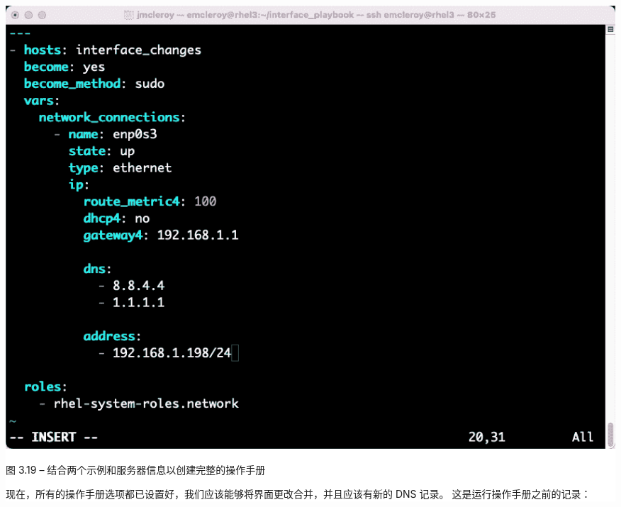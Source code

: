 ![图 3.19 – 结合两个示例和服务器信息以创建完整的操作手册](img/Figure_3.19_B18607.jpg)

图 3.19 – 结合两个示例和服务器信息以创建完整的操作手册

现在，所有的操作手册选项都已设置好，我们应该能够将界面更改合并，并且应该有新的 DNS 记录。 这是运行操作手册之前的记录：
